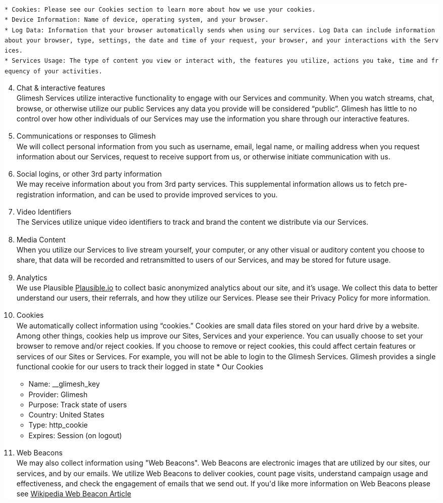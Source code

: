     * Cookies: Please see our Cookies section to learn more about how we use your cookies.
    * Device Information: Name of device, operating system, and your browser.
    * Log Data: Information that your browser automatically sends when using our services. Log Data can include information about your browser, type, settings, the date and time of your request, your browser, and your interactions with the Services.
    * Services Usage: The type of content you view or interact with, the features you utilize, actions you take, time and frequency of your activities.
    

4. Chat & interactive features  
    Glimesh Services utilize interactive functionality to engage with our Services and community. When you watch streams, chat, browse, or otherwise utilize our public Services any data you provide will be considered “public”. Glimesh has little to no control over how other individuals of our Services may use the information you share through our interactive features.
    
5.  Communications or responses to Glimesh  
    We will collect personal information from you such as username, email, legal name, or mailing address when you request information about our Services, request to receive support from us, or otherwise initiate communication with us.
    
6.  Social logins, or other 3rd party information  
    We may receive information about you from 3rd party services. This supplemental information allows us to fetch pre-registration information, and can be used to provide improved services to you.
    
7.  Video Identifiers  
    The Services utilize unique video identifiers to track and brand the content we distribute via our Services.
    
8.  Media Content  
    When you utilize our Services to live stream yourself, your computer, or any other visual or auditory content you choose to share, that data will be recorded and retransmitted to users of our Services, and may be stored for future usage.
    
9.  Analytics  
    We use Plausible [Plausible.io](https://plausible.io/privacy) to collect basic anonymized analytics about our site, and it’s usage. We collect this data to better understand our users, their referrals, and how they utilize our Services. Please see their Privacy Policy for more information.
    
10.  Cookies  
    We automatically collect information using “cookies.” Cookies are small data files stored on your hard drive by a website. Among other things, cookies help us improve our Sites, Services and your experience. You can usually choose to set your browser to remove and/or reject cookies. If you choose to remove or reject cookies, this could affect certain features or services of our Sites or Services. For example, you will not be able to login to the Glimesh Services. Glimesh provides a single functional cookie for our users to track their logged in state
    * Our Cookies
        * Name: __glimesh_key    
        * Provider: Glimesh    
        * Purpose: Track state of users    
        * Country: United States
        * Type: http_cookie
        * Expires: Session (on logout)
        

11.  Web Beacons  
    We may also collect information using "Web Beacons". Web Beacons are electronic images that are utilized by our sites, our services, and by our emails. We utilize Web Beacons to deliver cookies, count page visits, understand campaign usage and effectiveness, and check the engagement of emails that we send out. If you'd like more information on Web Beacons please see [Wikipedia Web Beacon Article](https://en.wikipedia.org/wiki/Web_beacon)
